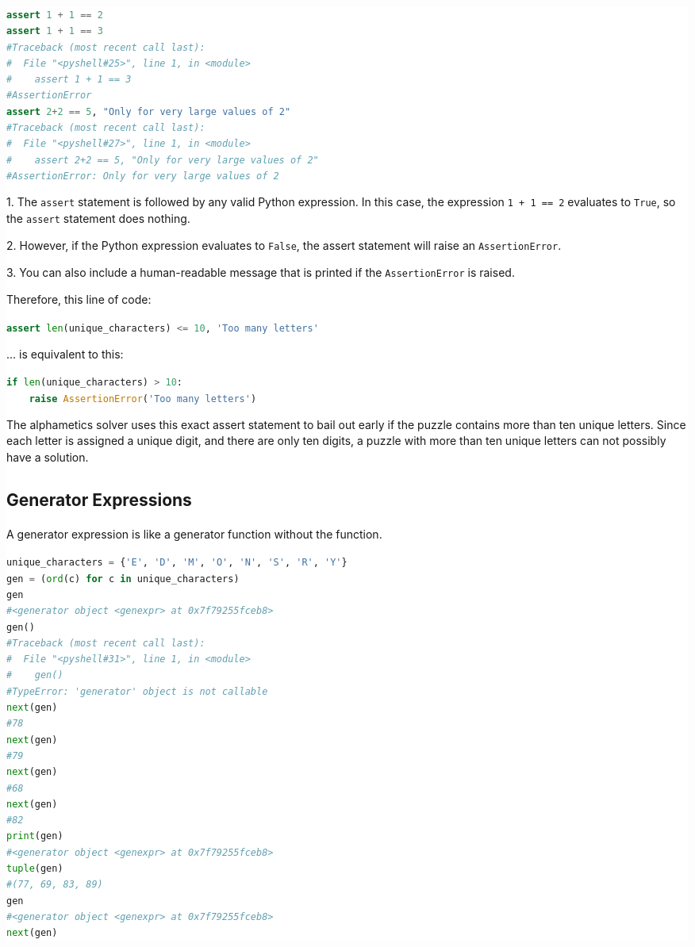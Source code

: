 ```python
assert 1 + 1 == 2
assert 1 + 1 == 3
#Traceback (most recent call last):
#  File "<pyshell#25>", line 1, in <module>
#    assert 1 + 1 == 3
#AssertionError
assert 2+2 == 5, "Only for very large values of 2"
#Traceback (most recent call last):
#  File "<pyshell#27>", line 1, in <module>
#    assert 2+2 == 5, "Only for very large values of 2"
#AssertionError: Only for very large values of 2
```

1\. The `assert` statement is followed by any valid Python expression. In this case, the expression `1 + 1 == 2` evaluates to `True`, so the `assert` statement does nothing.

2\. However, if the Python expression evaluates to `False`, the assert statement will raise an `AssertionError`.

3\. You can also include a human-readable message that is printed if the `AssertionError` is raised.

Therefore, this line of code:

```python
assert len(unique_characters) <= 10, 'Too many letters'
```

... is equivalent to this:

```python
if len(unique_characters) > 10:
    raise AssertionError('Too many letters')
```

The alphametics solver uses this exact assert statement to bail out early if the puzzle contains more than ten unique letters. Since each letter is assigned a unique digit, and there are only ten digits, a puzzle with more than ten unique letters can not possibly have a solution.

## Generator Expressions

A generator expression is like a generator function without the function.

```python
unique_characters = {'E', 'D', 'M', 'O', 'N', 'S', 'R', 'Y'}
gen = (ord(c) for c in unique_characters)
gen
#<generator object <genexpr> at 0x7f79255fceb8>
gen()
#Traceback (most recent call last):
#  File "<pyshell#31>", line 1, in <module>
#    gen()
#TypeError: 'generator' object is not callable
next(gen)
#78
next(gen)
#79
next(gen)
#68
next(gen)
#82
print(gen)
#<generator object <genexpr> at 0x7f79255fceb8>
tuple(gen)
#(77, 69, 83, 89)
gen
#<generator object <genexpr> at 0x7f79255fceb8>
next(gen)
```
